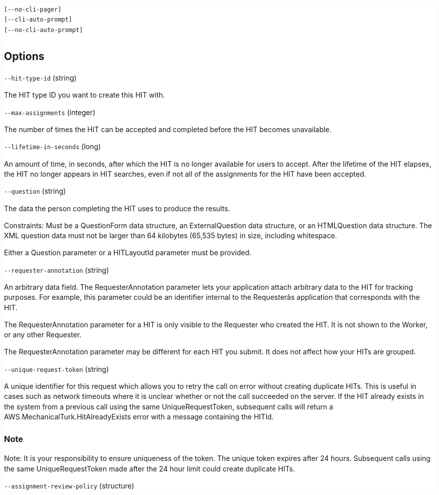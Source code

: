 ```
[--no-cli-pager]
[--cli-auto-prompt]
[--no-cli-auto-prompt]
```

## Options

`--hit-type-id` (string)

The HIT type ID you want to create this HIT with.

`--max-assignments` (integer)

The number of times the HIT can be accepted and completed before the HIT becomes unavailable.

`--lifetime-in-seconds` (long)

An amount of time, in seconds, after which the HIT is no longer available for users to accept. After the lifetime of the HIT elapses, the HIT no longer appears in HIT searches, even if not all of the assignments for the HIT have been accepted.

`--question` (string)

The data the person completing the HIT uses to produce the results.

Constraints: Must be a QuestionForm data structure, an ExternalQuestion data structure, or an HTMLQuestion data structure. The XML question data must not be larger than 64 kilobytes (65,535 bytes) in size, including whitespace.

Either a Question parameter or a HITLayoutId parameter must be provided.

`--requester-annotation` (string)

An arbitrary data field. The RequesterAnnotation parameter lets your application attach arbitrary data to the HIT for tracking purposes. For example, this parameter could be an identifier internal to the Requesterâs application that corresponds with the HIT.

The RequesterAnnotation parameter for a HIT is only visible to the Requester who created the HIT. It is not shown to the Worker, or any other Requester.

The RequesterAnnotation parameter may be different for each HIT you submit. It does not affect how your HITs are grouped.

`--unique-request-token` (string)

A unique identifier for this request which allows you to retry the call on error without creating duplicate HITs. This is useful in cases such as network timeouts where it is unclear whether or not the call succeeded on the server. If the HIT already exists in the system from a previous call using the same UniqueRequestToken, subsequent calls will return a AWS.MechanicalTurk.HitAlreadyExists error with a message containing the HITId.

### Note

Note: It is your responsibility to ensure uniqueness of the token. The unique token expires after 24 hours. Subsequent calls using the same UniqueRequestToken made after the 24 hour limit could create duplicate HITs.

`--assignment-review-policy` (structure)

